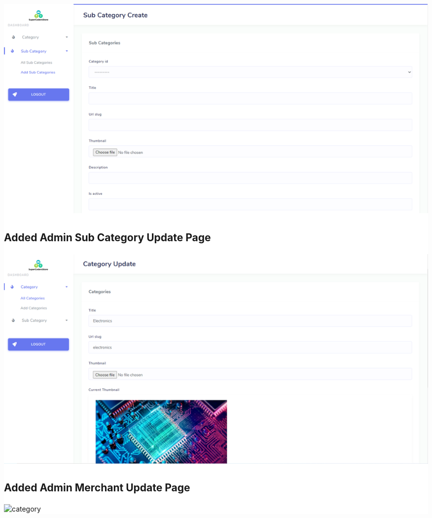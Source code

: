 <img src="screenshots/sub_category_create.PNG" style="width:100%" alt="category"/>

## Added Admin Sub Category Update Page
<img src="screenshots/category_update.PNG" style="width:100%" alt="category"/>

## Added Admin Merchant Update Page
<img src="screenshots/merchant_update.PNG" style="width:100%" alt="category"/>
